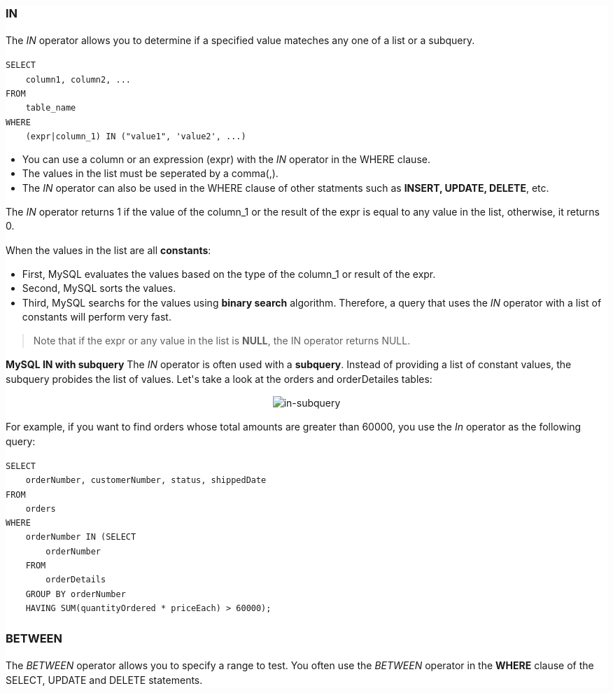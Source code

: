 ### IN
The *IN* operator allows you to determine if a specified value mateches any one of a list or a subquery.
```
SELECT
    column1, column2, ...
FROM
    table_name
WHERE
    (expr|column_1) IN ("value1", 'value2', ...)
```
* You can use a column or an expression (expr) with the *IN* operator in the WHERE clause.
* The values in the list must be seperated by a comma(,).
* The *IN* operator can also be used in the WHERE clause of other statments such as **INSERT, UPDATE, DELETE**, etc.

The *IN* operator returns 1 if the value of the column_1 or the result of the expr is equal to any value in the list, otherwise, it returns 0.

When the values in the list are all **constants**:
* First, MySQL evaluates the values based on the type of the column_1 or result of the expr.
* Second, MySQL sorts the values.
* Third, MySQL searchs for the values using **binary search** algorithm. Therefore, a query that uses the *IN* operator with a list of constants will perform very fast.

> Note that if the expr or any value in the list is **NULL**, the IN operator returns NULL.

**MySQL IN with subquery**
The *IN* operator is often used with a **subquery**. Instead of providing a list of constant values, the subquery probides the list of values. Let's take a look at the orders and orderDetailes tables:

<p align="center">
<img width="450" alt="in-subquery" src="https://user-images.githubusercontent.com/22671087/45194234-8372a500-b295-11e8-8e7b-57996423abeb.PNG"></p>

For example, if you want to find orders whose total amounts are greater than 60000, you use the *In* operator as the following query:
```
SELECT
    orderNumber, customerNumber, status, shippedDate
FROM
    orders
WHERE
    orderNumber IN (SELECT
        orderNumber
    FROM
        orderDetails
    GROUP BY orderNumber
    HAVING SUM(quantityOrdered * priceEach) > 60000);
```

### BETWEEN
The *BETWEEN* operator allows you to specify a range to test. You often use the *BETWEEN* operator in the **WHERE** clause of the SELECT, UPDATE and DELETE statements.
